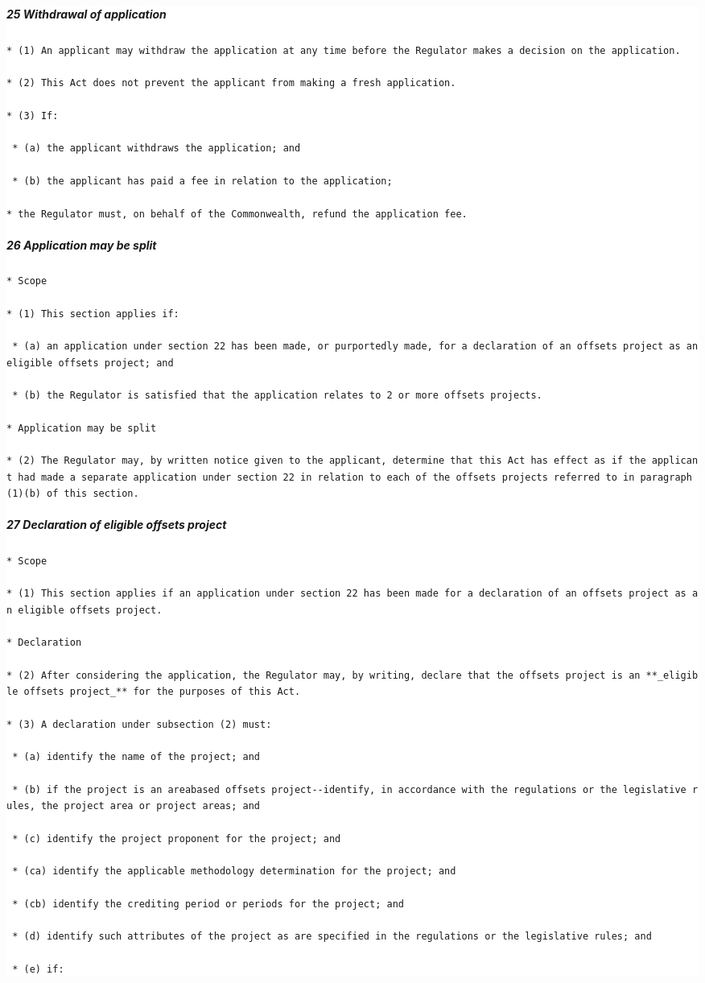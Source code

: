 ##### 25  Withdrawal of application

    * (1) An applicant may withdraw the application at any time before the Regulator makes a decision on the application.

    * (2) This Act does not prevent the applicant from making a fresh application.

    * (3) If:

     * (a) the applicant withdraws the application; and

     * (b) the applicant has paid a fee in relation to the application;

    * the Regulator must, on behalf of the Commonwealth, refund the application fee.

##### 26  Application may be split

    * Scope

    * (1) This section applies if:

     * (a) an application under section 22 has been made, or purportedly made, for a declaration of an offsets project as an eligible offsets project; and

     * (b) the Regulator is satisfied that the application relates to 2 or more offsets projects.

    * Application may be split

    * (2) The Regulator may, by written notice given to the applicant, determine that this Act has effect as if the applicant had made a separate application under section 22 in relation to each of the offsets projects referred to in paragraph (1)(b) of this section.

##### 27  Declaration of eligible offsets project

    * Scope

    * (1) This section applies if an application under section 22 has been made for a declaration of an offsets project as an eligible offsets project.

    * Declaration

    * (2) After considering the application, the Regulator may, by writing, declare that the offsets project is an **_eligible offsets project_** for the purposes of this Act.

    * (3) A declaration under subsection (2) must:

     * (a) identify the name of the project; and

     * (b) if the project is an areabased offsets project--identify, in accordance with the regulations or the legislative rules, the project area or project areas; and

     * (c) identify the project proponent for the project; and

     * (ca) identify the applicable methodology determination for the project; and

     * (cb) identify the crediting period or periods for the project; and

     * (d) identify such attributes of the project as are specified in the regulations or the legislative rules; and

     * (e) if:
